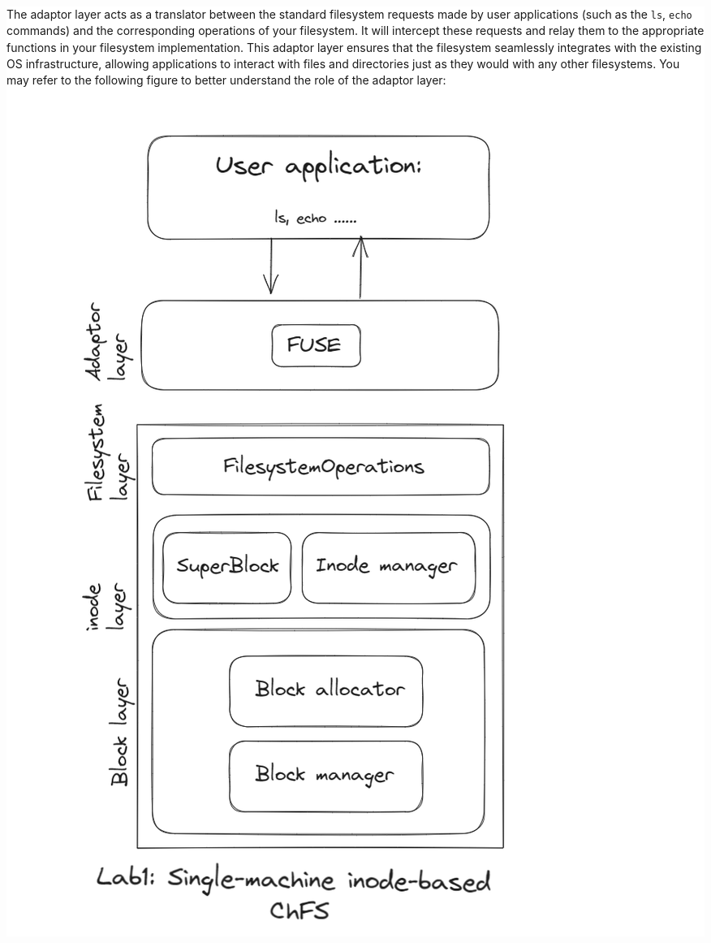 The adaptor layer acts as a translator between the standard filesystem requests made by user applications (such as the `ls`, `echo` commands) and the corresponding operations of your filesystem. It will intercept these requests and relay them to the appropriate functions in your filesystem implementation. This adaptor layer ensures that the filesystem seamlessly integrates with the existing OS infrastructure, allowing applications to interact with files and directories just as they would with any other filesystems. You may refer to the following figure to better understand the role of the adaptor layer:

![adaptor-layer](./lab1_2.png)
